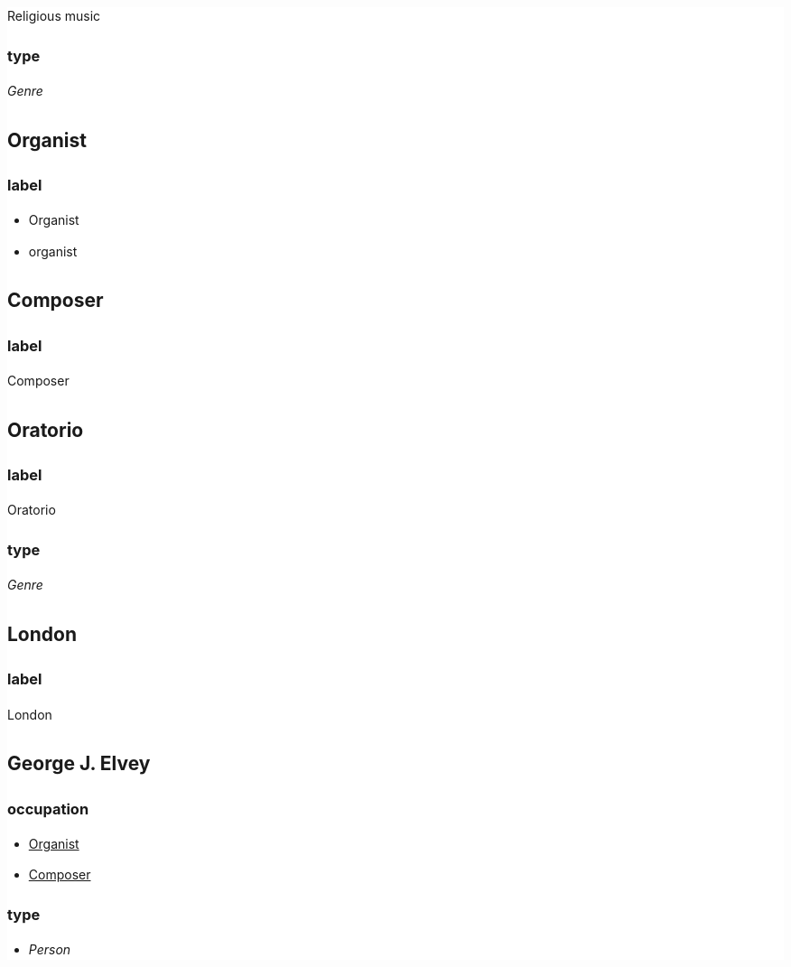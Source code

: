 
Religious music

### type


*Genre*

## Organist

### label

 - Organist

 - organist

## Composer

### label


Composer

## Oratorio

### label


Oratorio

### type


*Genre*

## London

### label


London

## George J. Elvey

### occupation

 - [Organist](#Organist)

 - [Composer](#Composer)

### type

 - *Person*

